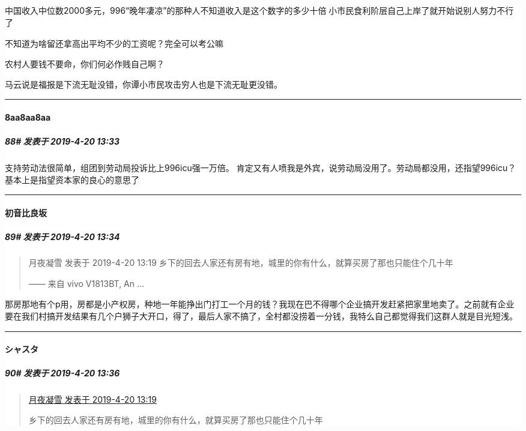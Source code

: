 


中国收入中位数2000多元，996“晚年凄凉”的那种人不知道收入是这个数字的多少十倍
小市民食利阶层自己上岸了就开始说别人努力不行了

不知道为啥留还拿高出平均不少的工资呢？完全可以考公嘛

农村人要钱不要命，你们何必作贱自己啊？


马云说是福报是下流无耻没错，你谭小市民攻击穷人也是下流无耻更没错。







*****

####  8aa8aa8aa  
##### 88#       发表于 2019-4-20 13:33




支持劳动法很简单，组团到劳动局投诉比上996icu强一万倍。
肯定又有人喷我是外宾，说劳动局没用了。劳动局都没用，还指望996icu？基本上是指望资本家的良心的意思了







*****

####  初音比良坂  
##### 89#       发表于 2019-4-20 13:34



<blockquote>月夜凝雪 发表于 2019-4-20 13:19
乡下的回去人家还有房有地，城里的你有什么，就算买房了那也只能住个几十年


—— 来自 vivo V1813BT, An ...</blockquote>
那房那地有个p用，房都是小产权房，种地一年能挣出门打工一个月的钱？我现在巴不得哪个企业搞开发赶紧把家里地卖了。之前就有企业要在我们村搞开发结果有几个户狮子大开口，得了，最后人家不搞了，全村都没捞着一分钱，我特么自己都觉得我们这群人就是目光短浅。







*****

####  シャスタ  
##### 90#       发表于 2019-4-20 13:36



<blockquote><a href="httphttps://bbs.saraba1st.com/2b/forum.php?mod=redirect&amp;goto=findpost&amp;pid=43378307&amp;ptid=1825731" target="_blank">月夜凝雪 发表于 2019-4-20 13:19</a>

乡下的回去人家还有房有地，城里的你有什么，就算买房了那也只能住个几十年
